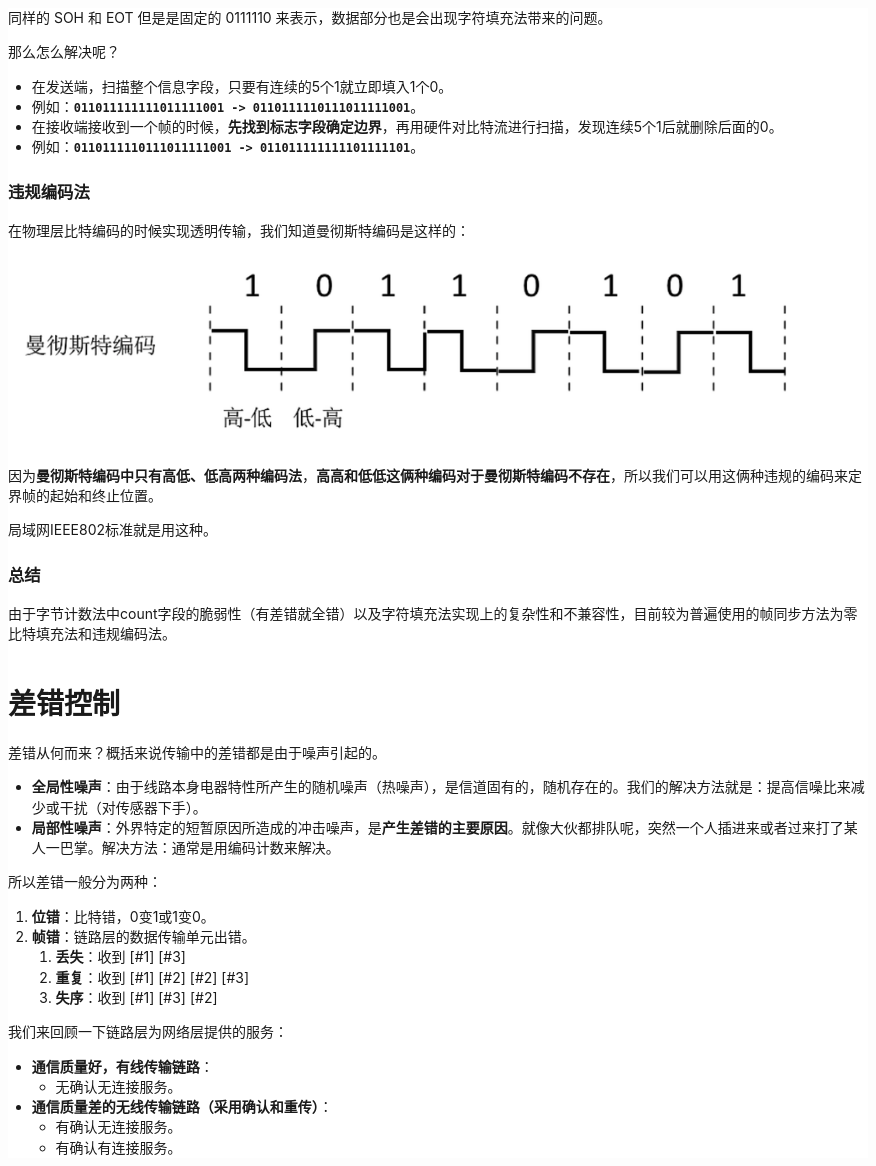 同样的 SOH 和 EOT 但是是固定的 0111110 来表示，数据部分也是会出现字符填充法带来的问题。

那么怎么解决呢？

- 在发送端，扫描整个信息字段，只要有连续的5个1就立即填入1个0。
- 例如：**`011011111111011111001 -> 0110111110111011111001`**。
- 在接收端接收到一个帧的时候，**先找到标志字段确定边界**，再用硬件对比特流进行扫描，发现连续5个1后就删除后面的0。
- 例如：**`0110111110111011111001 -> 011011111111101111101`**。

### 违规编码法

在物理层比特编码的时候实现透明传输，我们知道曼彻斯特编码是这样的：

![image-20220323143151161](2022-03-23-数据链路层.assets/image-20220323143151161.png)

因为**曼彻斯特编码中只有高低、低高两种编码法**，**高高和低低这俩种编码对于曼彻斯特编码不存在**，所以我们可以用这俩种违规的编码来定界帧的起始和终止位置。

局域网IEEE802标准就是用这种。

### 总结

由于字节计数法中count字段的脆弱性（有差错就全错）以及字符填充法实现上的复杂性和不兼容性，目前较为普遍使用的帧同步方法为零比特填充法和违规编码法。

# 差错控制

差错从何而来？概括来说传输中的差错都是由于噪声引起的。

- **全局性噪声**：由于线路本身电器特性所产生的随机噪声（热噪声），是信道固有的，随机存在的。我们的解决方法就是：提高信噪比来减少或干扰（对传感器下手）。
- **局部性噪声**：外界特定的短暂原因所造成的冲击噪声，是**产生差错的主要原因**。就像大伙都排队呢，突然一个人插进来或者过来打了某人一巴掌。解决方法：通常是用编码计数来解决。

所以差错一般分为两种：

1. **位错**：比特错，0变1或1变0。
2. **帧错**：链路层的数据传输单元出错。
   1. **丢失**：收到 [#1] [#3]
   2. **重复**：收到 [#1] [#2] [#2] [#3]
   3. **失序**：收到 [#1] [#3] [#2]



我们来回顾一下链路层为网络层提供的服务：

- **通信质量好，有线传输链路**：
  - 无确认无连接服务。
- **通信质量差的无线传输链路（采用确认和重传）**：
  - 有确认无连接服务。
  - 有确认有连接服务。
